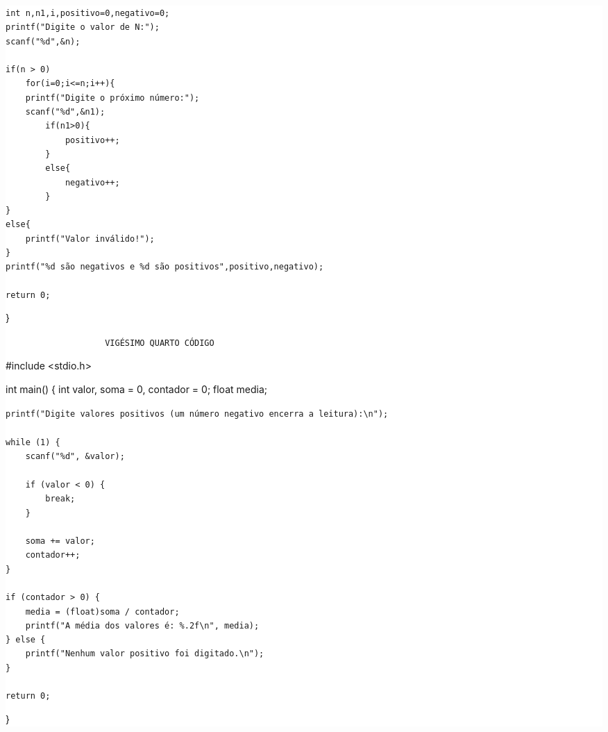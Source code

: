     int n,n1,i,positivo=0,negativo=0;
    printf("Digite o valor de N:");
    scanf("%d",&n);

    if(n > 0)
        for(i=0;i<=n;i++){
        printf("Digite o próximo número:");
        scanf("%d",&n1);
            if(n1>0){
                positivo++;
            }
            else{
                negativo++;
            }
    }
    else{
        printf("Valor inválido!");
    }
    printf("%d são negativos e %d são positivos",positivo,negativo);

    return 0;
}




                        VIGÉSIMO QUARTO CÓDIGO

#include <stdio.h>

int main() {
    int valor, soma = 0, contador = 0;
    float media;

    printf("Digite valores positivos (um número negativo encerra a leitura):\n");

    while (1) { 
        scanf("%d", &valor);

        if (valor < 0) { 
            break;
        }

        soma += valor;   
        contador++;      
    }

    if (contador > 0) { 
        media = (float)soma / contador;
        printf("A média dos valores é: %.2f\n", media);
    } else {
        printf("Nenhum valor positivo foi digitado.\n");
    }

    return 0;
}

